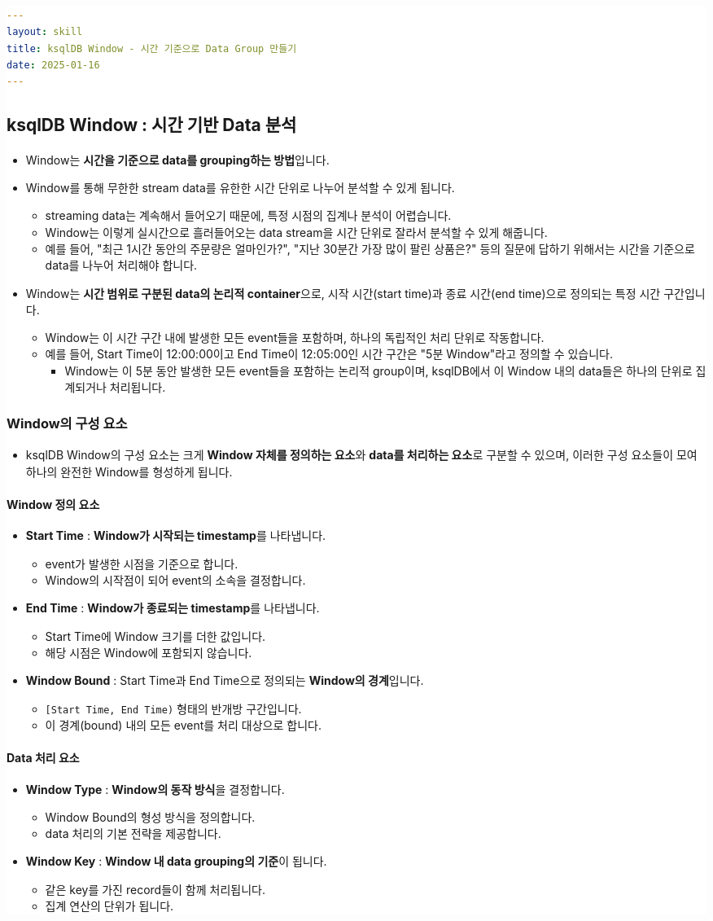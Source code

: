 ```yaml
---
layout: skill
title: ksqlDB Window - 시간 기준으로 Data Group 만들기
date: 2025-01-16
---
```





## ksqlDB Window : 시간 기반 Data 분석

- Window는 **시간을 기준으로 data를 grouping하는 방법**입니다.

- Window를 통해 무한한 stream data를 유한한 시간 단위로 나누어 분석할 수 있게 됩니다.
    - streaming data는 계속해서 들어오기 때문에, 특정 시점의 집계나 분석이 어렵습니다.
    - Window는 이렇게 실시간으로 흘러들어오는 data stream을 시간 단위로 잘라서 분석할 수 있게 해줍니다.
    - 예를 들어, "최근 1시간 동안의 주문량은 얼마인가?", "지난 30분간 가장 많이 팔린 상품은?" 등의 질문에 답하기 위해서는 시간을 기준으로 data를 나누어 처리해야 합니다.

- Window는 **시간 범위로 구분된 data의 논리적 container**으로, 시작 시간(start time)과 종료 시간(end time)으로 정의되는 특정 시간 구간입니다.
    - Window는 이 시간 구간 내에 발생한 모든 event들을 포함하며, 하나의 독립적인 처리 단위로 작동합니다.
    - 예를 들어, Start Time이 12:00:00이고 End Time이 12:05:00인 시간 구간은 "5분 Window"라고 정의할 수 있습니다.
        - Window는 이 5분 동안 발생한 모든 event들을 포함하는 논리적 group이며, ksqlDB에서 이 Window 내의 data들은 하나의 단위로 집계되거나 처리됩니다.


### Window의 구성 요소

- ksqlDB Window의 구성 요소는 크게 **Window 자체를 정의하는 요소**와 **data를 처리하는 요소**로 구분할 수 있으며, 이러한 구성 요소들이 모여 하나의 완전한 Window를 형성하게 됩니다.

#### Window 정의 요소

- **Start Time** : **Window가 시작되는 timestamp**를 나타냅니다.
    - event가 발생한 시점을 기준으로 합니다.
    - Window의 시작점이 되어 event의 소속을 결정합니다.

- **End Time** : **Window가 종료되는 timestamp**를 나타냅니다.
    - Start Time에 Window 크기를 더한 값입니다.
    - 해당 시점은 Window에 포함되지 않습니다.

- **Window Bound** : Start Time과 End Time으로 정의되는 **Window의 경계**입니다.
    - `[Start Time, End Time)` 형태의 반개방 구간입니다.
    - 이 경계(bound) 내의 모든 event를 처리 대상으로 합니다.

#### Data 처리 요소

- **Window Type** : **Window의 동작 방식**을 결정합니다.
    - Window Bound의 형성 방식을 정의합니다.
    - data 처리의 기본 전략을 제공합니다.

- **Window Key** : **Window 내 data grouping의 기준**이 됩니다.
    - 같은 key를 가진 record들이 함께 처리됩니다.
    - 집계 연산의 단위가 됩니다.
